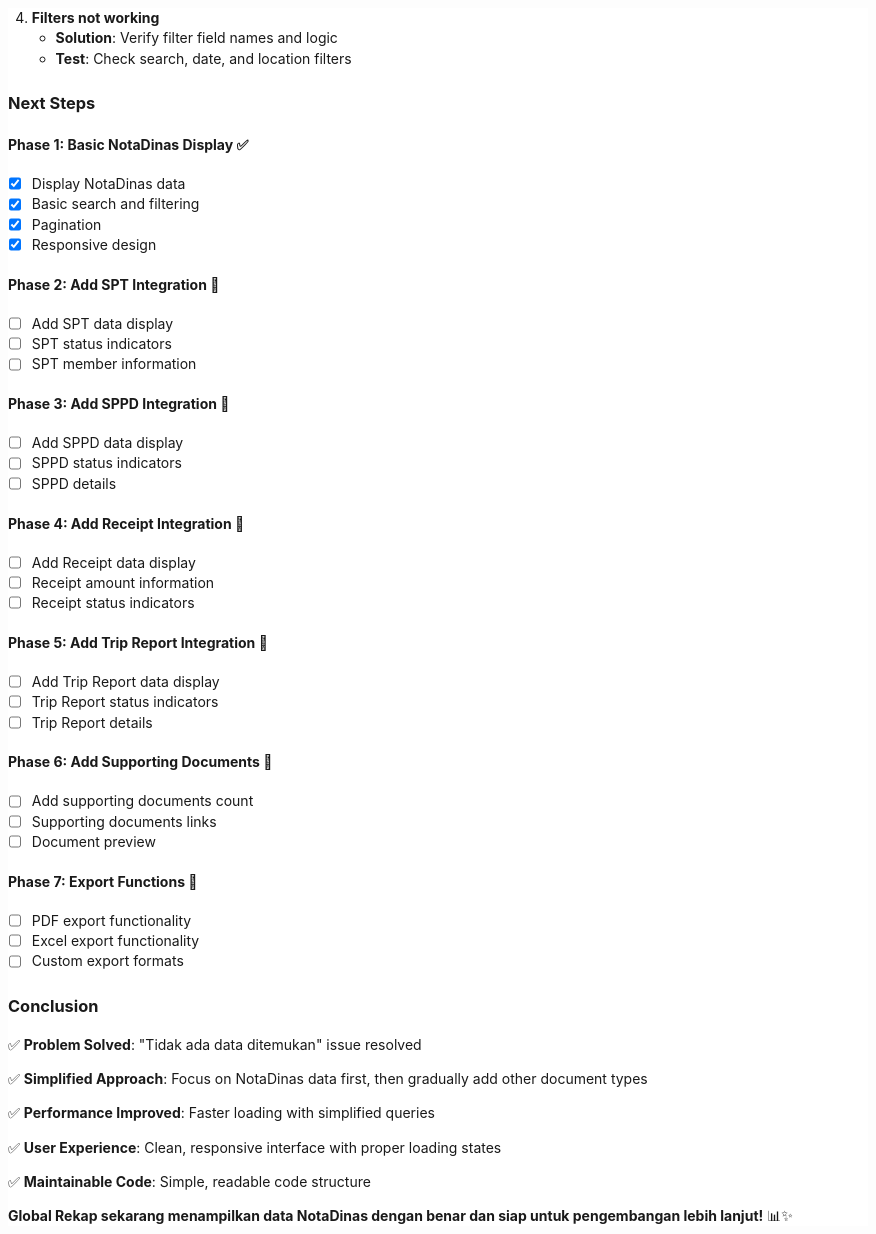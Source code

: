 4. **Filters not working**
   - **Solution**: Verify filter field names and logic
   - **Test**: Check search, date, and location filters

### **Next Steps**

#### **Phase 1: Basic NotaDinas Display** ✅
- [x] Display NotaDinas data
- [x] Basic search and filtering
- [x] Pagination
- [x] Responsive design

#### **Phase 2: Add SPT Integration** 🔄
- [ ] Add SPT data display
- [ ] SPT status indicators
- [ ] SPT member information

#### **Phase 3: Add SPPD Integration** 🔄
- [ ] Add SPPD data display
- [ ] SPPD status indicators
- [ ] SPPD details

#### **Phase 4: Add Receipt Integration** 🔄
- [ ] Add Receipt data display
- [ ] Receipt amount information
- [ ] Receipt status indicators

#### **Phase 5: Add Trip Report Integration** 🔄
- [ ] Add Trip Report data display
- [ ] Trip Report status indicators
- [ ] Trip Report details

#### **Phase 6: Add Supporting Documents** 🔄
- [ ] Add supporting documents count
- [ ] Supporting documents links
- [ ] Document preview

#### **Phase 7: Export Functions** 🔄
- [ ] PDF export functionality
- [ ] Excel export functionality
- [ ] Custom export formats

### **Conclusion**

✅ **Problem Solved**: "Tidak ada data ditemukan" issue resolved

✅ **Simplified Approach**: Focus on NotaDinas data first, then gradually add other document types

✅ **Performance Improved**: Faster loading with simplified queries

✅ **User Experience**: Clean, responsive interface with proper loading states

✅ **Maintainable Code**: Simple, readable code structure

**Global Rekap sekarang menampilkan data NotaDinas dengan benar dan siap untuk pengembangan lebih lanjut!** 📊✨
